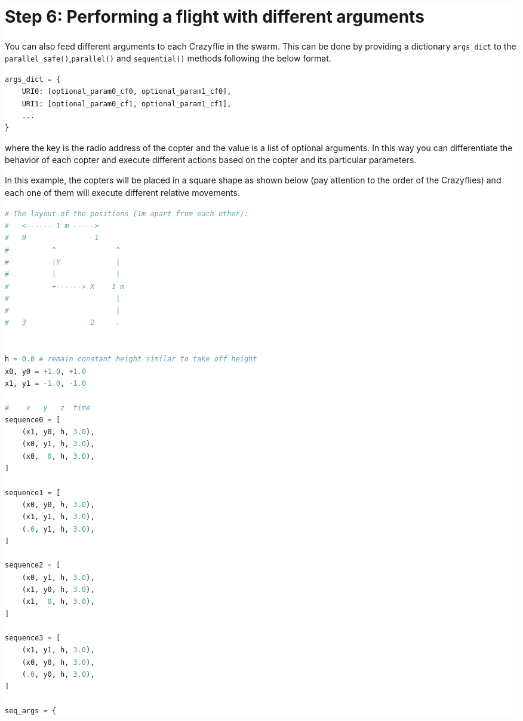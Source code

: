 # Step 6: Performing a  flight with different arguments
You can also feed different arguments to each Crazyflie in the swarm. This can be done by providing a dictionary `args_dict` to the `parallel_safe()`,`parallel()` and `sequential()` methods following the below format.

```python
args_dict = {
    URI0: [optional_param0_cf0, optional_param1_cf0],
    URI1: [optional_param0_cf1, optional_param1_cf1],
    ...
}
```

where the key is the radio address of the copter and the value is a list of optional arguments. In this way you can differentiate the behavior of each copter and execute different actions based on the copter and its particular parameters.


In this example, the copters will be placed in a square shape as shown below (pay attention to the order of the Crazyflies) and each one of them will execute different relative movements.


```python
# The layout of the positions (1m apart from each other):
#   <------ 1 m ----->
#   0                1
#          ^              ^
#          |Y             |
#          |              |
#          +------> X    1 m
#                         |
#                         |
#   3               2     .


h = 0.0 # remain constant height similar to take off height
x0, y0 = +1.0, +1.0
x1, y1 = -1.0, -1.0

#    x   y   z  time
sequence0 = [
    (x1, y0, h, 3.0),
    (x0, y1, h, 3.0),
    (x0,  0, h, 3.0),
]

sequence1 = [
    (x0, y0, h, 3.0),
    (x1, y1, h, 3.0),
    (.0, y1, h, 3.0),
]

sequence2 = [
    (x0, y1, h, 3.0),
    (x1, y0, h, 3.0),
    (x1,  0, h, 3.0),
]

sequence3 = [
    (x1, y1, h, 3.0),
    (x0, y0, h, 3.0),
    (.0, y0, h, 3.0),
]

seq_args = {
```